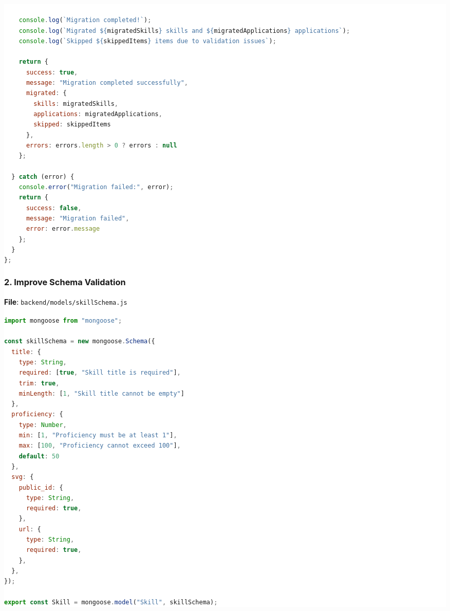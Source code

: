 ```javascript

    console.log(`Migration completed!`);
    console.log(`Migrated ${migratedSkills} skills and ${migratedApplications} applications`);
    console.log(`Skipped ${skippedItems} items due to validation issues`);

    return {
      success: true,
      message: "Migration completed successfully",
      migrated: {
        skills: migratedSkills,
        applications: migratedApplications,
        skipped: skippedItems
      },
      errors: errors.length > 0 ? errors : null
    };

  } catch (error) {
    console.error("Migration failed:", error);
    return {
      success: false,
      message: "Migration failed",
      error: error.message
    };
  }
};
```

### 2. Improve Schema Validation

**File**: `backend/models/skillSchema.js`

```javascript
import mongoose from "mongoose";

const skillSchema = new mongoose.Schema({
  title: {
    type: String,
    required: [true, "Skill title is required"],
    trim: true,
    minLength: [1, "Skill title cannot be empty"]
  },
  proficiency: {
    type: Number,
    min: [1, "Proficiency must be at least 1"],
    max: [100, "Proficiency cannot exceed 100"],
    default: 50
  },
  svg: {
    public_id: {
      type: String,
      required: true,
    },
    url: {
      type: String,
      required: true,
    },
  },
});

export const Skill = mongoose.model("Skill", skillSchema);
```

